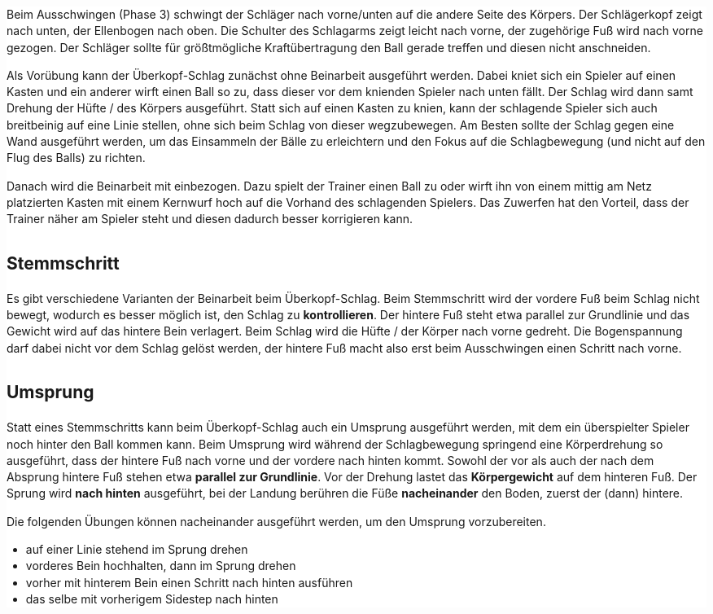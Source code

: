 Beim Ausschwingen (Phase 3) schwingt der Schläger nach vorne/unten auf
die andere Seite des Körpers. Der Schlägerkopf zeigt nach unten, der
Ellenbogen nach oben. Die Schulter des Schlagarms zeigt leicht nach
vorne, der zugehörige Fuß wird nach vorne gezogen. Der Schläger sollte
für größtmögliche Kraftübertragung den Ball gerade treffen und diesen
nicht anschneiden.

Als Vorübung kann der Überkopf-Schlag zunächst ohne Beinarbeit
ausgeführt werden. Dabei kniet sich ein Spieler auf einen Kasten und
ein anderer wirft einen Ball so zu, dass dieser vor dem knienden
Spieler nach unten fällt. Der Schlag wird dann samt Drehung der Hüfte
/ des Körpers ausgeführt. Statt sich auf einen Kasten zu knien, kann
der schlagende Spieler sich auch breitbeinig auf eine Linie stellen,
ohne sich beim Schlag von dieser wegzubewegen. Am Besten sollte der
Schlag gegen eine Wand ausgeführt werden, um das Einsammeln der Bälle
zu erleichtern und den Fokus auf die Schlagbewegung (und nicht auf den
Flug des Balls) zu richten.

Danach wird die Beinarbeit mit einbezogen. Dazu spielt der Trainer
einen Ball zu oder wirft ihn von einem mittig am Netz platzierten
Kasten mit einem Kernwurf hoch auf die Vorhand des schlagenden
Spielers. Das Zuwerfen hat den Vorteil, dass der Trainer näher am
Spieler steht und diesen dadurch besser korrigieren kann.

## Stemmschritt

Es gibt verschiedene Varianten der Beinarbeit beim Überkopf-Schlag.
Beim Stemmschritt wird der vordere Fuß beim Schlag nicht bewegt,
wodurch es besser möglich ist, den Schlag zu __kontrollieren__. Der
hintere Fuß steht etwa parallel zur Grundlinie und das Gewicht wird
auf das hintere Bein verlagert. Beim Schlag wird die Hüfte / der
Körper nach vorne gedreht. Die Bogenspannung darf dabei nicht vor dem
Schlag gelöst werden, der hintere Fuß macht also erst beim
Ausschwingen einen Schritt nach vorne.

## Umsprung

Statt eines Stemmschritts kann beim Überkopf-Schlag auch ein Umsprung
ausgeführt werden, mit dem ein überspielter Spieler noch hinter den
Ball kommen kann. Beim Umsprung wird während der Schlagbewegung
springend eine Körperdrehung so ausgeführt, dass der hintere Fuß nach
vorne und der vordere nach hinten kommt. Sowohl der vor als auch der
nach dem Absprung hintere Fuß stehen etwa __parallel zur Grundlinie__.
Vor der Drehung lastet das __Körpergewicht__ auf dem hinteren Fuß. Der
Sprung wird __nach hinten__ ausgeführt, bei der Landung berühren die
Füße __nacheinander__ den Boden, zuerst der (dann) hintere.

Die folgenden Übungen können nacheinander ausgeführt werden, um den
Umsprung vorzubereiten.

  * auf einer Linie stehend im Sprung drehen
  * vorderes Bein hochhalten, dann im Sprung drehen
  * vorher mit hinterem Bein einen Schritt nach hinten ausführen
  * das selbe mit vorherigem Sidestep nach hinten
